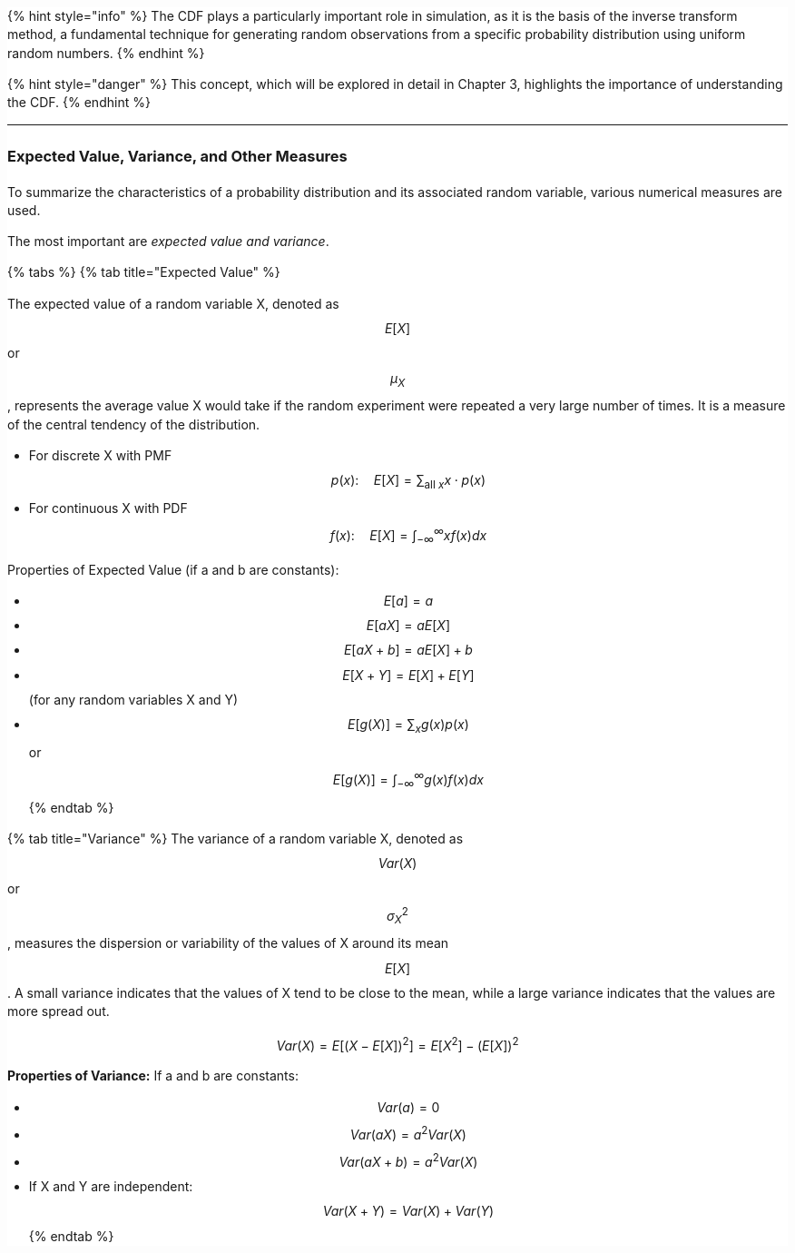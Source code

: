 {% hint style="info" %}
The CDF plays a particularly important role in simulation, as it is the basis of the inverse transform method, a fundamental technique for generating random observations from a specific probability distribution using uniform random numbers.
{% endhint %}

{% hint style="danger" %}
This concept, which will be explored in detail in Chapter 3, highlights the importance of understanding the CDF.
{% endhint %}

***

### Expected Value, Variance, and Other Measures

To summarize the characteristics of a probability distribution and its associated random variable, various numerical measures are used.

The most important are _expected value and variance_.

{% tabs %}
{% tab title="Expected Value" %}

The expected value of a random variable X, denoted as $$E[X]$$ or $$\mu_X$$, represents the average value X would take if the random experiment were repeated a very large number of times. It is a measure of the central tendency of the distribution.

* For discrete X with PMF $$p(x):\quad E[X] = \sum_{\text{all }x} x \cdot p(x)$$
* For continuous X with PDF $$f(x):\quad E[X] = \int_{-\infty}^{\infty} x f(x) dx$$

Properties of Expected Value (if a and b are constants):

* $$E[a] = a$$
* $$E[aX] = aE[X]$$
* $$E[aX + b] = aE[X] + b$$
* $$E[X + Y] = E[X] + E[Y]$$ (for any random variables X and Y)
* $$E[g(X)] = \sum_x g(x)p(x)$$ or $$E[g(X)] = \int_{-\infty}^{\infty} g(x)f(x)dx$$
{% endtab %}

{% tab title="Variance" %}
The variance of a random variable X, denoted as $$Var(X)$$ or $$\sigma^2_X$$, measures the dispersion or variability of the values of X around its mean $$E[X]$$. A small variance indicates that the values of X tend to be close to the mean, while a large variance indicates that the values are more spread out.

$$
Var(X) = E[(X - E[X])^2] = E[X^2] - (E[X])^2
$$

**Properties of Variance:** If a and b are constants:

* $$Var(a) = 0$$
* $$Var(aX) = a^2 Var(X)$$
* $$Var(aX + b) = a^2 Var(X)$$
* If X and Y are independent: $$Var(X + Y) = Var(X) + Var(Y)$$
{% endtab %}


[^1]: ojo, importante!!
